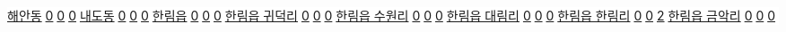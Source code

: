 
  <tr class="item">
    <td><a href="제주특별자치도제주시해안동">해안동</a></td>
    <td><a href="제주특별자치도제주시해안동">0</a></td>
    <td><a href="제주특별자치도제주시해안동">0</a></td>
    <td><a href="제주특별자치도제주시해안동">0</a></td>
  </tr>
    

  <tr class="item">
    <td><a href="제주특별자치도제주시내도동">내도동</a></td>
    <td><a href="제주특별자치도제주시내도동">0</a></td>
    <td><a href="제주특별자치도제주시내도동">0</a></td>
    <td><a href="제주특별자치도제주시내도동">0</a></td>
  </tr>
    

  <tr class="item">
    <td><a href="제주특별자치도제주시한림읍">한림읍</a></td>
    <td><a href="제주특별자치도제주시한림읍">0</a></td>
    <td><a href="제주특별자치도제주시한림읍">0</a></td>
    <td><a href="제주특별자치도제주시한림읍">0</a></td>
  </tr>
    

  <tr class="item">
    <td><a href="제주특별자치도제주시한림읍귀덕리">한림읍 귀덕리</a></td>
    <td><a href="제주특별자치도제주시한림읍귀덕리">0</a></td>
    <td><a href="제주특별자치도제주시한림읍귀덕리">0</a></td>
    <td><a href="제주특별자치도제주시한림읍귀덕리">0</a></td>
  </tr>
    

  <tr class="item">
    <td><a href="제주특별자치도제주시한림읍수원리">한림읍 수원리</a></td>
    <td><a href="제주특별자치도제주시한림읍수원리">0</a></td>
    <td><a href="제주특별자치도제주시한림읍수원리">0</a></td>
    <td><a href="제주특별자치도제주시한림읍수원리">0</a></td>
  </tr>
    

  <tr class="item">
    <td><a href="제주특별자치도제주시한림읍대림리">한림읍 대림리</a></td>
    <td><a href="제주특별자치도제주시한림읍대림리">0</a></td>
    <td><a href="제주특별자치도제주시한림읍대림리">0</a></td>
    <td><a href="제주특별자치도제주시한림읍대림리">0</a></td>
  </tr>
    

  <tr class="item">
    <td><a href="제주특별자치도제주시한림읍한림리">한림읍 한림리</a></td>
    <td><a href="제주특별자치도제주시한림읍한림리">0</a></td>
    <td><a href="제주특별자치도제주시한림읍한림리">0</a></td>
    <td><a href="제주특별자치도제주시한림읍한림리">2</a></td>
  </tr>
    

  <tr class="item">
    <td><a href="제주특별자치도제주시한림읍금악리">한림읍 금악리</a></td>
    <td><a href="제주특별자치도제주시한림읍금악리">0</a></td>
    <td><a href="제주특별자치도제주시한림읍금악리">0</a></td>
    <td><a href="제주특별자치도제주시한림읍금악리">0</a></td>
  </tr>
    